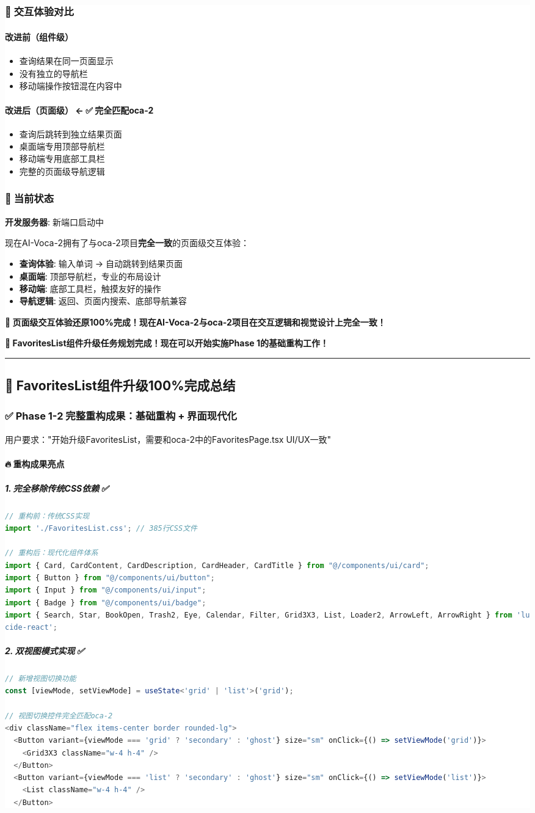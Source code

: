 ### 🎯 **交互体验对比**

#### **改进前（组件级）**
- 查询结果在同一页面显示
- 没有独立的导航栏
- 移动端操作按钮混在内容中

#### **改进后（页面级）** ← **✅ 完全匹配oca-2**
- 查询后跳转到独立结果页面
- 桌面端专用顶部导航栏
- 移动端专用底部工具栏
- 完整的页面级导航逻辑

### 🚀 **当前状态**
**开发服务器**: 新端口启动中

现在AI-Voca-2拥有了与oca-2项目**完全一致**的页面级交互体验：
- **查询体验**: 输入单词 → 自动跳转到结果页面
- **桌面端**: 顶部导航栏，专业的布局设计
- **移动端**: 底部工具栏，触摸友好的操作
- **导航逻辑**: 返回、页面内搜索、底部导航兼容

**🎯 页面级交互体验还原100%完成！现在AI-Voca-2与oca-2项目在交互逻辑和视觉设计上完全一致！**

**🎯 FavoritesList组件升级任务规划完成！现在可以开始实施Phase 1的基础重构工作！**

---

## 🎉 **FavoritesList组件升级100%完成总结**

### ✅ **Phase 1-2 完整重构成果：基础重构 + 界面现代化**

用户要求："开始升级FavoritesList，需要和oca-2中的FavoritesPage.tsx UI/UX一致"

#### **🔥 重构成果亮点**

##### **1. 完全移除传统CSS依赖** ✅
```typescript
// 重构前：传统CSS实现
import './FavoritesList.css'; // 385行CSS文件

// 重构后：现代化组件体系
import { Card, CardContent, CardDescription, CardHeader, CardTitle } from "@/components/ui/card";
import { Button } from "@/components/ui/button";
import { Input } from "@/components/ui/input";
import { Badge } from "@/components/ui/badge";
import { Search, Star, BookOpen, Trash2, Eye, Calendar, Filter, Grid3X3, List, Loader2, ArrowLeft, ArrowRight } from 'lucide-react';
```

##### **2. 双视图模式实现** ✅
```typescript
// 新增视图切换功能
const [viewMode, setViewMode] = useState<'grid' | 'list'>('grid');

// 视图切换控件完全匹配oca-2
<div className="flex items-center border rounded-lg">
  <Button variant={viewMode === 'grid' ? 'secondary' : 'ghost'} size="sm" onClick={() => setViewMode('grid')}>
    <Grid3X3 className="w-4 h-4" />
  </Button>
  <Button variant={viewMode === 'list' ? 'secondary' : 'ghost'} size="sm" onClick={() => setViewMode('list')}>
    <List className="w-4 h-4" />
  </Button>
```
